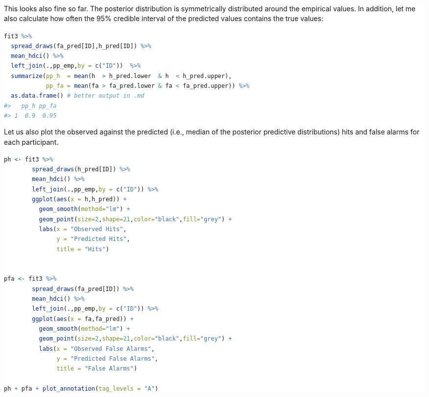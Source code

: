 This looks also fine so far. The posterior distribution is symmetrically distributed around the empirical values. In addition, let me also calculate how often the 95% credible interval of the predicted values contains the true values:


```r
fit3 %>%
  spread_draws(fa_pred[ID],h_pred[ID]) %>%
  mean_hdci() %>% 
  left_join(.,pp_emp,by = c("ID"))  %>% 
  summarize(pp_h  = mean(h  > h_pred.lower  & h  < h_pred.upper),
            pp_fa = mean(fa > fa_pred.lower & fa < fa_pred.upper)) %>% 
  as.data.frame() # better output in .md
#>   pp_h pp_fa
#> 1  0.9  0.95
```


Let us also plot the observed against the predicted (i.e., median of the posterior predictive distributions) hits and false alarms for each participant.


```r
ph <- fit3 %>%
        spread_draws(h_pred[ID]) %>%
        mean_hdci() %>% 
        left_join(.,pp_emp,by = c("ID")) %>% 
        ggplot(aes(x = h,h_pred)) +
          geom_smooth(method="lm") +
          geom_point(size=2,shape=21,color="black",fill="grey") +
          labs(x = "Observed Hits",
               y = "Predicted Hits",
               title = "Hits")


pfa <- fit3 %>%
        spread_draws(fa_pred[ID]) %>%
        mean_hdci() %>% 
        left_join(.,pp_emp,by = c("ID")) %>% 
        ggplot(aes(x = fa,fa_pred)) +
          geom_smooth(method="lm") +
          geom_point(size=2,shape=21,color="black",fill="grey") +
          labs(x = "Observed False Alarms",
               y = "Predicted False Alarms",
               title = "False Alarms")

ph + pfa + plot_annotation(tag_levels = "A")
```
